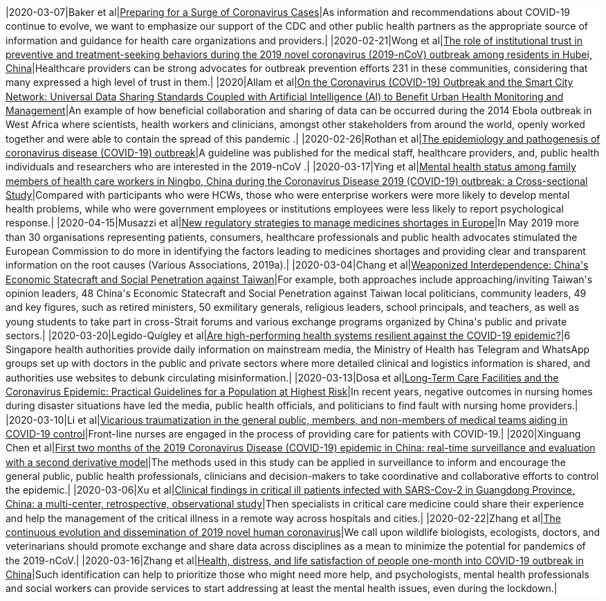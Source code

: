 |2020-03-07|Baker et al|[Preparing for a Surge of Coronavirus Cases](https://doi.org/10.1016/j.jcjq.2020.03.001)|As information and recommendations about COVID-19 continue to evolve, we want to emphasize our support of the CDC and other public health partners as the appropriate source of information and guidance for health care organizations and providers.|
|2020-02-21|Wong et al|[The role of institutional trust in preventive and treatment-seeking behaviors during the 2019 novel coronavirus (2019-nCoV) outbreak among residents in Hubei, China](https://doi.org/10.1101/2020.02.15.20023333)|Healthcare providers can be strong advocates for outbreak prevention efforts 231 in these communities, considering that many expressed a high level of trust in them.|
|2020|Allam et al|[On the Coronavirus (COVID-19) Outbreak and the Smart City Network: Universal Data Sharing Standards Coupled with Artificial Intelligence (AI) to Benefit Urban Health Monitoring and Management](https://doi.org/10.3390/healthcare8010046)|An example of how beneficial collaboration and sharing of data can be occurred during the 2014 Ebola outbreak in West Africa where scientists, health workers and clinicians, amongst other stakeholders from around the world, openly worked together and were able to contain the spread of this pandemic .|
|2020-02-26|Rothan et al|[The epidemiology and pathogenesis of coronavirus disease (COVID-19) outbreak](https://doi.org/10.1016/j.jaut.2020.102433)|A guideline was published for the medical staff, healthcare providers, and, public health individuals and researchers who are interested in the 2019-nCoV .|
|2020-03-17|Ying et al|[Mental health status among family members of health care workers in Ningbo, China during the Coronavirus Disease 2019 (COVID-19) outbreak: a Cross-sectional Study](https://doi.org/10.1101/2020.03.13.20033290)|Compared with participants who were HCWs, those who were enterprise workers were more likely to develop mental health problems, while who were government employees or institutions employees were less likely to report psychological response.|
|2020-04-15|Musazzi et al|[New regulatory strategies to manage medicines shortages in Europe](https://doi.org/10.1016/j.ijpharm.2020.119171)|In May 2019 more than 30 organisations representing patients, consumers, healthcare professionals and public health advocates stimulated the European Commission to do more in identifying the factors leading to medicines shortages and providing clear and transparent information on the root causes (Various Associations, 2019a).|
|2020-03-04|Chang et al|[Weaponized Interdependence: China's Economic Statecraft and Social Penetration against Taiwan](https://doi.org/10.1016/j.orbis.2020.02.002)|For example, both approaches include approaching/inviting Taiwan's opinion leaders, 48 China's Economic Statecraft and Social Penetration against Taiwan local politicians, community leaders, 49 and key figures, such as retired ministers, 50 exmilitary generals, religious leaders, school principals, and teachers, as well as young students to take part in cross-Strait forums and various exchange programs organized by China's public and private sectors.|
|2020-03-20|Legido-Quigley et al|[Are high-performing health systems resilient against the COVID-19 epidemic?](https://doi.org/10.1016/S0140-6736(20)30551-1)|6 Singapore health authorities provide daily information on mainstream media, the Ministry of Health has Telegram and WhatsApp groups set up with doctors in the public and private sectors where more detailed clinical and logistics information is shared, and authorities use websites to debunk circulating misinformation.|
|2020-03-13|Dosa et al|[Long-Term Care Facilities and the Coronavirus Epidemic: Practical Guidelines for a Population at Highest Risk](https://doi.org/10.1016/j.jamda.2020.03.004)|In recent years, negative outcomes in nursing homes during disaster situations have led the media, public health officials, and politicians to find fault with nursing home providers.|
|2020-03-10|Li et al|[Vicarious traumatization in the general public, members, and non-members of medical teams aiding in COVID-19 control](https://doi.org/10.1016/j.bbi.2020.03.007)|Front-line nurses are engaged in the process of providing care for patients with COVID-19.|
|2020|Xinguang Chen et al|[First two months of the 2019 Coronavirus Disease (COVID-19) epidemic in China: real-time surveillance and evaluation with a second derivative model](https://doi.org/10.1186/s41256-020-00137-4)|The methods used in this study can be applied in surveillance to inform and encourage the general public, public health professionals, clinicians and decision-makers to take coordinative and collaborative efforts to control the epidemic.|
|2020-03-06|Xu et al|[Clinical findings in critical ill patients infected with SARS-Cov-2 in Guangdong Province, China: a multi-center, retrospective, observational study](https://doi.org/10.1101/2020.03.03.20030668)|Then specialists in critical care medicine could share their experience and help the management of the critical illness in a remote way across hospitals and cities.|
|2020-02-22|Zhang et al|[The continuous evolution and dissemination of 2019 novel human coronavirus](https://doi.org/10.1016/j.jinf.2020.02.001)|We call upon wildlife biologists, ecologists, doctors, and veterinarians should promote exchange and share data across disciplines as a mean to minimize the potential for pandemics of the 2019-nCoV.|
|2020-03-16|Zhang et al|[Health, distress, and life satisfaction of people one-month into COVID-19 outbreak in China](https://doi.org/10.1101/2020.03.13.20034496)|Such identification can help to prioritize those who might need more help, and psychologists, mental health professionals and social workers can provide services to start addressing at least the mental health issues, even during the lockdown.|